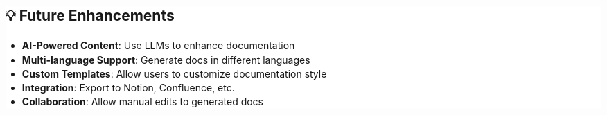 ## 💡 Future Enhancements

- **AI-Powered Content**: Use LLMs to enhance documentation
- **Multi-language Support**: Generate docs in different languages
- **Custom Templates**: Allow users to customize documentation style
- **Integration**: Export to Notion, Confluence, etc.
- **Collaboration**: Allow manual edits to generated docs 